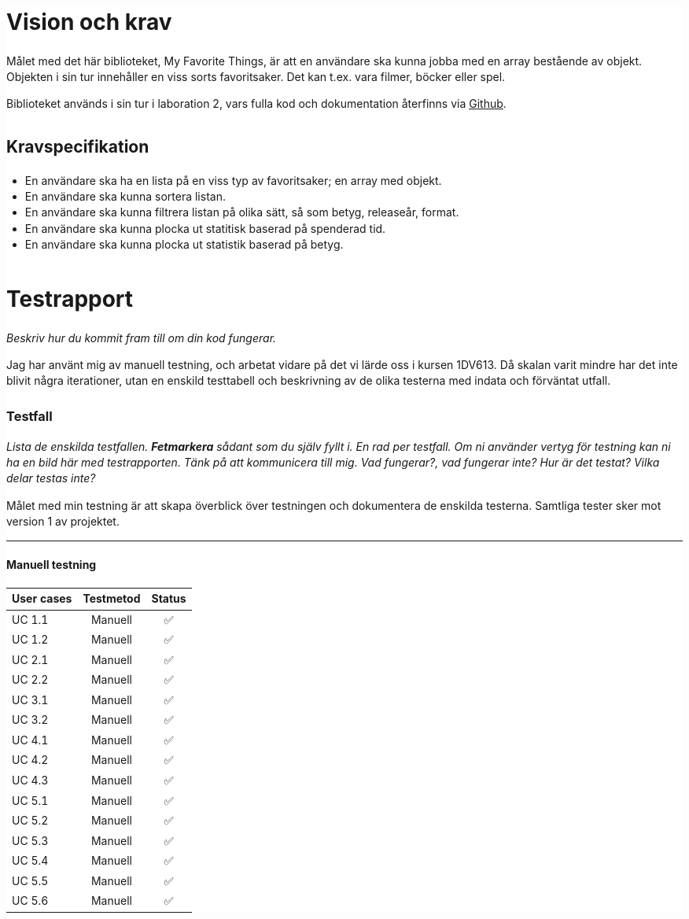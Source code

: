 # Vision och krav

Målet med det här biblioteket, My Favorite Things, är att en användare ska kunna jobba med en array bestående av objekt. Objekten i sin tur innehåller en viss sorts favoritsaker. Det kan t.ex. vara filmer, böcker eller spel.

Biblioteket används i sin tur i laboration 2, vars fulla kod och dokumentation återfinns via [Github](https://github.com/bamseponny/1dv610-mjukvarukvalitet-L2).

## Kravspecifikation
* En användare ska ha en lista på en viss typ av favoritsaker; en array med objekt.
* En användare ska kunna sortera listan.
* En användare ska kunna filtrera listan på olika sätt, så som betyg, releaseår, format.
* En användare ska kunna plocka ut statitisk baserad på spenderad tid.
* En användare ska kunna plocka ut statistik baserad på betyg.

# Testrapport
*Beskriv hur du kommit fram till om din kod fungerar.*

Jag har använt mig av manuell testning, och arbetat vidare på det vi lärde oss i kursen 1DV613. Då skalan varit mindre har det inte blivit några iterationer, utan en enskild testtabell och beskrivning av de olika testerna med indata och förväntat utfall.
​
### Testfall
*Lista de enskilda testfallen. **Fetmarkera** sådant som du själv fyllt i. En rad per testfall. Om ni använder vertyg för testning kan ni ha en bild här med testrapporten. Tänk på att kommunicera till mig. Vad fungerar?, vad fungerar inte? Hur är det testat? Vilka delar testas inte?*

Målet med min testning är att skapa överblick över testningen  och dokumentera de enskilda testerna. Samtliga tester sker mot version 1 av projektet.

***

#### Manuell testning

| User cases| Testmetod | Status|       
| --------- |:---------:|:-----:|
| UC 1.1    | Manuell   |✅ |
| UC 1.2    | Manuell   |✅ |
| UC 2.1    | Manuell   |✅ |
| UC 2.2    | Manuell   |✅ |
| UC 3.1    | Manuell   |✅ |
| UC 3.2    | Manuell   |✅ |
| UC 4.1    | Manuell   |✅ |
| UC 4.2    | Manuell   |✅ |
| UC 4.3    | Manuell   |✅ |
| UC 5.1    | Manuell   |✅ |
| UC 5.2    | Manuell   |✅ |
| UC 5.3    | Manuell   |✅ |
| UC 5.4    | Manuell   |✅ |
| UC 5.5    | Manuell   |✅ |
| UC 5.6    | Manuell   |✅ |